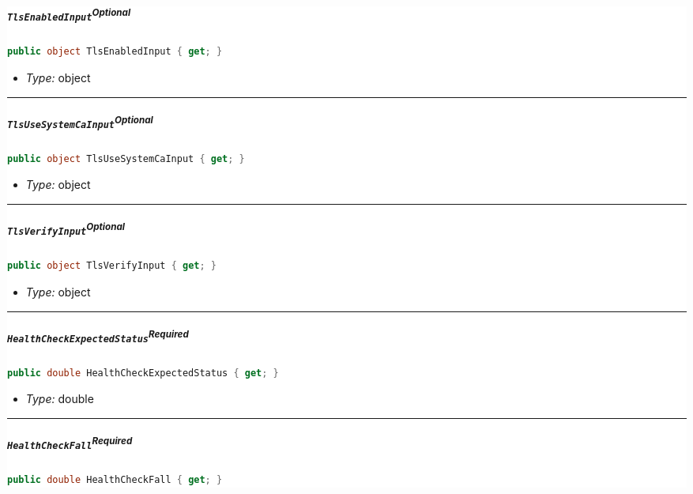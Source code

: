 ##### `TlsEnabledInput`<sup>Optional</sup> <a name="TlsEnabledInput" id="@cdktf/provider-upcloud.loadbalancerBackend.LoadbalancerBackendPropertiesOutputReference.property.tlsEnabledInput"></a>

```csharp
public object TlsEnabledInput { get; }
```

- *Type:* object

---

##### `TlsUseSystemCaInput`<sup>Optional</sup> <a name="TlsUseSystemCaInput" id="@cdktf/provider-upcloud.loadbalancerBackend.LoadbalancerBackendPropertiesOutputReference.property.tlsUseSystemCaInput"></a>

```csharp
public object TlsUseSystemCaInput { get; }
```

- *Type:* object

---

##### `TlsVerifyInput`<sup>Optional</sup> <a name="TlsVerifyInput" id="@cdktf/provider-upcloud.loadbalancerBackend.LoadbalancerBackendPropertiesOutputReference.property.tlsVerifyInput"></a>

```csharp
public object TlsVerifyInput { get; }
```

- *Type:* object

---

##### `HealthCheckExpectedStatus`<sup>Required</sup> <a name="HealthCheckExpectedStatus" id="@cdktf/provider-upcloud.loadbalancerBackend.LoadbalancerBackendPropertiesOutputReference.property.healthCheckExpectedStatus"></a>

```csharp
public double HealthCheckExpectedStatus { get; }
```

- *Type:* double

---

##### `HealthCheckFall`<sup>Required</sup> <a name="HealthCheckFall" id="@cdktf/provider-upcloud.loadbalancerBackend.LoadbalancerBackendPropertiesOutputReference.property.healthCheckFall"></a>

```csharp
public double HealthCheckFall { get; }
```
